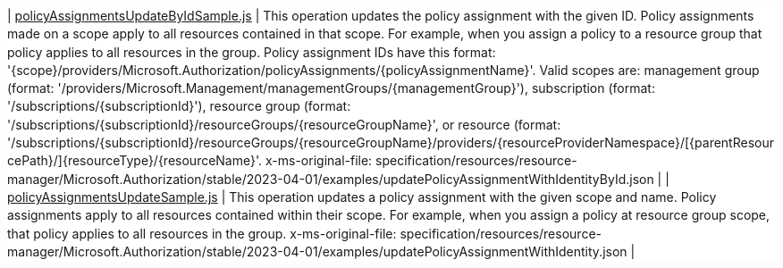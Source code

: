 | [policyAssignmentsUpdateByIdSample.js][policyassignmentsupdatebyidsample]                                                               | This operation updates the policy assignment with the given ID. Policy assignments made on a scope apply to all resources contained in that scope. For example, when you assign a policy to a resource group that policy applies to all resources in the group. Policy assignment IDs have this format: '{scope}/providers/Microsoft.Authorization/policyAssignments/{policyAssignmentName}'. Valid scopes are: management group (format: '/providers/Microsoft.Management/managementGroups/{managementGroup}'), subscription (format: '/subscriptions/{subscriptionId}'), resource group (format: '/subscriptions/{subscriptionId}/resourceGroups/{resourceGroupName}', or resource (format: '/subscriptions/{subscriptionId}/resourceGroups/{resourceGroupName}/providers/{resourceProviderNamespace}/[{parentResourcePath}/]{resourceType}/{resourceName}'. x-ms-original-file: specification/resources/resource-manager/Microsoft.Authorization/stable/2023-04-01/examples/updatePolicyAssignmentWithIdentityById.json                                                                                                                                                                                                                                                                                                                                                                                                                                                                                                                                                                                                                                                                                                                                                                                                                                                                                                                                                                                                                                                                                                                                                                                                                                                                |
| [policyAssignmentsUpdateSample.js][policyassignmentsupdatesample]                                                                       | This operation updates a policy assignment with the given scope and name. Policy assignments apply to all resources contained within their scope. For example, when you assign a policy at resource group scope, that policy applies to all resources in the group. x-ms-original-file: specification/resources/resource-manager/Microsoft.Authorization/stable/2023-04-01/examples/updatePolicyAssignmentWithIdentity.json                                                                                                                                                                                                                                                                                                                                                                                                                                                                                                                                                                                                                                                                                                                                                                                                                                                                                                                                                                                                                                                                                                                                                                                                                                                                                                                                                                                                                                                                                                                                                                                                                                                                                                                                                                                                                                                               |

[datapolicymanifestsgetbypolicymodesample]: https://github.com/Azure/azure-sdk-for-js/blob/main/sdk/policy/arm-policy/samples/v5-beta/javascript/dataPolicyManifestsGetByPolicyModeSample.js
[datapolicymanifestslistsample]: https://github.com/Azure/azure-sdk-for-js/blob/main/sdk/policy/arm-policy/samples/v5-beta/javascript/dataPolicyManifestsListSample.js
[policyassignmentscreatebyidsample]: https://github.com/Azure/azure-sdk-for-js/blob/main/sdk/policy/arm-policy/samples/v5-beta/javascript/policyAssignmentsCreateByIdSample.js
[policyassignmentscreatesample]: https://github.com/Azure/azure-sdk-for-js/blob/main/sdk/policy/arm-policy/samples/v5-beta/javascript/policyAssignmentsCreateSample.js
[policyassignmentsdeletebyidsample]: https://github.com/Azure/azure-sdk-for-js/blob/main/sdk/policy/arm-policy/samples/v5-beta/javascript/policyAssignmentsDeleteByIdSample.js
[policyassignmentsdeletesample]: https://github.com/Azure/azure-sdk-for-js/blob/main/sdk/policy/arm-policy/samples/v5-beta/javascript/policyAssignmentsDeleteSample.js
[policyassignmentsgetbyidsample]: https://github.com/Azure/azure-sdk-for-js/blob/main/sdk/policy/arm-policy/samples/v5-beta/javascript/policyAssignmentsGetByIdSample.js
[policyassignmentsgetsample]: https://github.com/Azure/azure-sdk-for-js/blob/main/sdk/policy/arm-policy/samples/v5-beta/javascript/policyAssignmentsGetSample.js
[policyassignmentslistformanagementgroupsample]: https://github.com/Azure/azure-sdk-for-js/blob/main/sdk/policy/arm-policy/samples/v5-beta/javascript/policyAssignmentsListForManagementGroupSample.js
[policyassignmentslistforresourcegroupsample]: https://github.com/Azure/azure-sdk-for-js/blob/main/sdk/policy/arm-policy/samples/v5-beta/javascript/policyAssignmentsListForResourceGroupSample.js
[policyassignmentslistforresourcesample]: https://github.com/Azure/azure-sdk-for-js/blob/main/sdk/policy/arm-policy/samples/v5-beta/javascript/policyAssignmentsListForResourceSample.js
[policyassignmentslistsample]: https://github.com/Azure/azure-sdk-for-js/blob/main/sdk/policy/arm-policy/samples/v5-beta/javascript/policyAssignmentsListSample.js
[policyassignmentsupdatebyidsample]: https://github.com/Azure/azure-sdk-for-js/blob/main/sdk/policy/arm-policy/samples/v5-beta/javascript/policyAssignmentsUpdateByIdSample.js
[policyassignmentsupdatesample]: https://github.com/Azure/azure-sdk-for-js/blob/main/sdk/policy/arm-policy/samples/v5-beta/javascript/policyAssignmentsUpdateSample.js
[policydefinitionversionscreateorupdateatmanagementgroupsample]: https://github.com/Azure/azure-sdk-for-js/blob/main/sdk/policy/arm-policy/samples/v5-beta/javascript/policyDefinitionVersionsCreateOrUpdateAtManagementGroupSample.js
[policydefinitionversionscreateorupdatesample]: https://github.com/Azure/azure-sdk-for-js/blob/main/sdk/policy/arm-policy/samples/v5-beta/javascript/policyDefinitionVersionsCreateOrUpdateSample.js
[policydefinitionversionsdeleteatmanagementgroupsample]: https://github.com/Azure/azure-sdk-for-js/blob/main/sdk/policy/arm-policy/samples/v5-beta/javascript/policyDefinitionVersionsDeleteAtManagementGroupSample.js
[policydefinitionversionsdeletesample]: https://github.com/Azure/azure-sdk-for-js/blob/main/sdk/policy/arm-policy/samples/v5-beta/javascript/policyDefinitionVersionsDeleteSample.js
[policydefinitionversionsgetatmanagementgroupsample]: https://github.com/Azure/azure-sdk-for-js/blob/main/sdk/policy/arm-policy/samples/v5-beta/javascript/policyDefinitionVersionsGetAtManagementGroupSample.js
[policydefinitionversionsgetbuiltinsample]: https://github.com/Azure/azure-sdk-for-js/blob/main/sdk/policy/arm-policy/samples/v5-beta/javascript/policyDefinitionVersionsGetBuiltInSample.js
[policydefinitionversionsgetsample]: https://github.com/Azure/azure-sdk-for-js/blob/main/sdk/policy/arm-policy/samples/v5-beta/javascript/policyDefinitionVersionsGetSample.js
[policydefinitionversionslistallatmanagementgroupsample]: https://github.com/Azure/azure-sdk-for-js/blob/main/sdk/policy/arm-policy/samples/v5-beta/javascript/policyDefinitionVersionsListAllAtManagementGroupSample.js
[policydefinitionversionslistallbuiltinssample]: https://github.com/Azure/azure-sdk-for-js/blob/main/sdk/policy/arm-policy/samples/v5-beta/javascript/policyDefinitionVersionsListAllBuiltinsSample.js
[policydefinitionversionslistallsample]: https://github.com/Azure/azure-sdk-for-js/blob/main/sdk/policy/arm-policy/samples/v5-beta/javascript/policyDefinitionVersionsListAllSample.js
[policydefinitionversionslistbuiltinsample]: https://github.com/Azure/azure-sdk-for-js/blob/main/sdk/policy/arm-policy/samples/v5-beta/javascript/policyDefinitionVersionsListBuiltInSample.js
[policydefinitionversionslistbymanagementgroupsample]: https://github.com/Azure/azure-sdk-for-js/blob/main/sdk/policy/arm-policy/samples/v5-beta/javascript/policyDefinitionVersionsListByManagementGroupSample.js
[policydefinitionversionslistsample]: https://github.com/Azure/azure-sdk-for-js/blob/main/sdk/policy/arm-policy/samples/v5-beta/javascript/policyDefinitionVersionsListSample.js
[policydefinitionscreateorupdateatmanagementgroupsample]: https://github.com/Azure/azure-sdk-for-js/blob/main/sdk/policy/arm-policy/samples/v5-beta/javascript/policyDefinitionsCreateOrUpdateAtManagementGroupSample.js
[policydefinitionscreateorupdatesample]: https://github.com/Azure/azure-sdk-for-js/blob/main/sdk/policy/arm-policy/samples/v5-beta/javascript/policyDefinitionsCreateOrUpdateSample.js
[policydefinitionsdeleteatmanagementgroupsample]: https://github.com/Azure/azure-sdk-for-js/blob/main/sdk/policy/arm-policy/samples/v5-beta/javascript/policyDefinitionsDeleteAtManagementGroupSample.js
[policydefinitionsdeletesample]: https://github.com/Azure/azure-sdk-for-js/blob/main/sdk/policy/arm-policy/samples/v5-beta/javascript/policyDefinitionsDeleteSample.js
[policydefinitionsgetatmanagementgroupsample]: https://github.com/Azure/azure-sdk-for-js/blob/main/sdk/policy/arm-policy/samples/v5-beta/javascript/policyDefinitionsGetAtManagementGroupSample.js
[policydefinitionsgetbuiltinsample]: https://github.com/Azure/azure-sdk-for-js/blob/main/sdk/policy/arm-policy/samples/v5-beta/javascript/policyDefinitionsGetBuiltInSample.js
[policydefinitionsgetsample]: https://github.com/Azure/azure-sdk-for-js/blob/main/sdk/policy/arm-policy/samples/v5-beta/javascript/policyDefinitionsGetSample.js
[policydefinitionslistbuiltinsample]: https://github.com/Azure/azure-sdk-for-js/blob/main/sdk/policy/arm-policy/samples/v5-beta/javascript/policyDefinitionsListBuiltInSample.js
[policydefinitionslistbymanagementgroupsample]: https://github.com/Azure/azure-sdk-for-js/blob/main/sdk/policy/arm-policy/samples/v5-beta/javascript/policyDefinitionsListByManagementGroupSample.js
[policydefinitionslistsample]: https://github.com/Azure/azure-sdk-for-js/blob/main/sdk/policy/arm-policy/samples/v5-beta/javascript/policyDefinitionsListSample.js
[policyexemptionscreateorupdatesample]: https://github.com/Azure/azure-sdk-for-js/blob/main/sdk/policy/arm-policy/samples/v5-beta/javascript/policyExemptionsCreateOrUpdateSample.js
[policyexemptionsdeletesample]: https://github.com/Azure/azure-sdk-for-js/blob/main/sdk/policy/arm-policy/samples/v5-beta/javascript/policyExemptionsDeleteSample.js
[policyexemptionsgetsample]: https://github.com/Azure/azure-sdk-for-js/blob/main/sdk/policy/arm-policy/samples/v5-beta/javascript/policyExemptionsGetSample.js
[policyexemptionslistformanagementgroupsample]: https://github.com/Azure/azure-sdk-for-js/blob/main/sdk/policy/arm-policy/samples/v5-beta/javascript/policyExemptionsListForManagementGroupSample.js
[policyexemptionslistforresourcegroupsample]: https://github.com/Azure/azure-sdk-for-js/blob/main/sdk/policy/arm-policy/samples/v5-beta/javascript/policyExemptionsListForResourceGroupSample.js
[policyexemptionslistforresourcesample]: https://github.com/Azure/azure-sdk-for-js/blob/main/sdk/policy/arm-policy/samples/v5-beta/javascript/policyExemptionsListForResourceSample.js
[policyexemptionslistsample]: https://github.com/Azure/azure-sdk-for-js/blob/main/sdk/policy/arm-policy/samples/v5-beta/javascript/policyExemptionsListSample.js
[policyexemptionsupdatesample]: https://github.com/Azure/azure-sdk-for-js/blob/main/sdk/policy/arm-policy/samples/v5-beta/javascript/policyExemptionsUpdateSample.js
[policysetdefinitionversionscreateorupdateatmanagementgroupsample]: https://github.com/Azure/azure-sdk-for-js/blob/main/sdk/policy/arm-policy/samples/v5-beta/javascript/policySetDefinitionVersionsCreateOrUpdateAtManagementGroupSample.js
[policysetdefinitionversionscreateorupdatesample]: https://github.com/Azure/azure-sdk-for-js/blob/main/sdk/policy/arm-policy/samples/v5-beta/javascript/policySetDefinitionVersionsCreateOrUpdateSample.js
[policysetdefinitionversionsdeleteatmanagementgroupsample]: https://github.com/Azure/azure-sdk-for-js/blob/main/sdk/policy/arm-policy/samples/v5-beta/javascript/policySetDefinitionVersionsDeleteAtManagementGroupSample.js
[policysetdefinitionversionsdeletesample]: https://github.com/Azure/azure-sdk-for-js/blob/main/sdk/policy/arm-policy/samples/v5-beta/javascript/policySetDefinitionVersionsDeleteSample.js
[policysetdefinitionversionsgetatmanagementgroupsample]: https://github.com/Azure/azure-sdk-for-js/blob/main/sdk/policy/arm-policy/samples/v5-beta/javascript/policySetDefinitionVersionsGetAtManagementGroupSample.js
[policysetdefinitionversionsgetbuiltinsample]: https://github.com/Azure/azure-sdk-for-js/blob/main/sdk/policy/arm-policy/samples/v5-beta/javascript/policySetDefinitionVersionsGetBuiltInSample.js
[policysetdefinitionversionsgetsample]: https://github.com/Azure/azure-sdk-for-js/blob/main/sdk/policy/arm-policy/samples/v5-beta/javascript/policySetDefinitionVersionsGetSample.js
[policysetdefinitionversionslistallatmanagementgroupsample]: https://github.com/Azure/azure-sdk-for-js/blob/main/sdk/policy/arm-policy/samples/v5-beta/javascript/policySetDefinitionVersionsListAllAtManagementGroupSample.js
[policysetdefinitionversionslistallbuiltinssample]: https://github.com/Azure/azure-sdk-for-js/blob/main/sdk/policy/arm-policy/samples/v5-beta/javascript/policySetDefinitionVersionsListAllBuiltinsSample.js
[policysetdefinitionversionslistallsample]: https://github.com/Azure/azure-sdk-for-js/blob/main/sdk/policy/arm-policy/samples/v5-beta/javascript/policySetDefinitionVersionsListAllSample.js
[policysetdefinitionversionslistbuiltinsample]: https://github.com/Azure/azure-sdk-for-js/blob/main/sdk/policy/arm-policy/samples/v5-beta/javascript/policySetDefinitionVersionsListBuiltInSample.js
[policysetdefinitionversionslistbymanagementgroupsample]: https://github.com/Azure/azure-sdk-for-js/blob/main/sdk/policy/arm-policy/samples/v5-beta/javascript/policySetDefinitionVersionsListByManagementGroupSample.js
[policysetdefinitionversionslistsample]: https://github.com/Azure/azure-sdk-for-js/blob/main/sdk/policy/arm-policy/samples/v5-beta/javascript/policySetDefinitionVersionsListSample.js
[policysetdefinitionscreateorupdateatmanagementgroupsample]: https://github.com/Azure/azure-sdk-for-js/blob/main/sdk/policy/arm-policy/samples/v5-beta/javascript/policySetDefinitionsCreateOrUpdateAtManagementGroupSample.js
[policysetdefinitionscreateorupdatesample]: https://github.com/Azure/azure-sdk-for-js/blob/main/sdk/policy/arm-policy/samples/v5-beta/javascript/policySetDefinitionsCreateOrUpdateSample.js
[policysetdefinitionsdeleteatmanagementgroupsample]: https://github.com/Azure/azure-sdk-for-js/blob/main/sdk/policy/arm-policy/samples/v5-beta/javascript/policySetDefinitionsDeleteAtManagementGroupSample.js
[policysetdefinitionsdeletesample]: https://github.com/Azure/azure-sdk-for-js/blob/main/sdk/policy/arm-policy/samples/v5-beta/javascript/policySetDefinitionsDeleteSample.js
[policysetdefinitionsgetatmanagementgroupsample]: https://github.com/Azure/azure-sdk-for-js/blob/main/sdk/policy/arm-policy/samples/v5-beta/javascript/policySetDefinitionsGetAtManagementGroupSample.js
[policysetdefinitionsgetbuiltinsample]: https://github.com/Azure/azure-sdk-for-js/blob/main/sdk/policy/arm-policy/samples/v5-beta/javascript/policySetDefinitionsGetBuiltInSample.js
[policysetdefinitionsgetsample]: https://github.com/Azure/azure-sdk-for-js/blob/main/sdk/policy/arm-policy/samples/v5-beta/javascript/policySetDefinitionsGetSample.js
[policysetdefinitionslistbuiltinsample]: https://github.com/Azure/azure-sdk-for-js/blob/main/sdk/policy/arm-policy/samples/v5-beta/javascript/policySetDefinitionsListBuiltInSample.js
[policysetdefinitionslistbymanagementgroupsample]: https://github.com/Azure/azure-sdk-for-js/blob/main/sdk/policy/arm-policy/samples/v5-beta/javascript/policySetDefinitionsListByManagementGroupSample.js
[policysetdefinitionslistsample]: https://github.com/Azure/azure-sdk-for-js/blob/main/sdk/policy/arm-policy/samples/v5-beta/javascript/policySetDefinitionsListSample.js
[variablevaluescreateorupdateatmanagementgroupsample]: https://github.com/Azure/azure-sdk-for-js/blob/main/sdk/policy/arm-policy/samples/v5-beta/javascript/variableValuesCreateOrUpdateAtManagementGroupSample.js
[variablevaluescreateorupdatesample]: https://github.com/Azure/azure-sdk-for-js/blob/main/sdk/policy/arm-policy/samples/v5-beta/javascript/variableValuesCreateOrUpdateSample.js
[variablevaluesdeleteatmanagementgroupsample]: https://github.com/Azure/azure-sdk-for-js/blob/main/sdk/policy/arm-policy/samples/v5-beta/javascript/variableValuesDeleteAtManagementGroupSample.js
[variablevaluesdeletesample]: https://github.com/Azure/azure-sdk-for-js/blob/main/sdk/policy/arm-policy/samples/v5-beta/javascript/variableValuesDeleteSample.js
[variablevaluesgetatmanagementgroupsample]: https://github.com/Azure/azure-sdk-for-js/blob/main/sdk/policy/arm-policy/samples/v5-beta/javascript/variableValuesGetAtManagementGroupSample.js
[variablevaluesgetsample]: https://github.com/Azure/azure-sdk-for-js/blob/main/sdk/policy/arm-policy/samples/v5-beta/javascript/variableValuesGetSample.js
[variablevalueslistformanagementgroupsample]: https://github.com/Azure/azure-sdk-for-js/blob/main/sdk/policy/arm-policy/samples/v5-beta/javascript/variableValuesListForManagementGroupSample.js
[variablevalueslistsample]: https://github.com/Azure/azure-sdk-for-js/blob/main/sdk/policy/arm-policy/samples/v5-beta/javascript/variableValuesListSample.js
[variablescreateorupdateatmanagementgroupsample]: https://github.com/Azure/azure-sdk-for-js/blob/main/sdk/policy/arm-policy/samples/v5-beta/javascript/variablesCreateOrUpdateAtManagementGroupSample.js
[variablescreateorupdatesample]: https://github.com/Azure/azure-sdk-for-js/blob/main/sdk/policy/arm-policy/samples/v5-beta/javascript/variablesCreateOrUpdateSample.js
[variablesdeleteatmanagementgroupsample]: https://github.com/Azure/azure-sdk-for-js/blob/main/sdk/policy/arm-policy/samples/v5-beta/javascript/variablesDeleteAtManagementGroupSample.js
[variablesdeletesample]: https://github.com/Azure/azure-sdk-for-js/blob/main/sdk/policy/arm-policy/samples/v5-beta/javascript/variablesDeleteSample.js
[variablesgetatmanagementgroupsample]: https://github.com/Azure/azure-sdk-for-js/blob/main/sdk/policy/arm-policy/samples/v5-beta/javascript/variablesGetAtManagementGroupSample.js
[variablesgetsample]: https://github.com/Azure/azure-sdk-for-js/blob/main/sdk/policy/arm-policy/samples/v5-beta/javascript/variablesGetSample.js
[variableslistformanagementgroupsample]: https://github.com/Azure/azure-sdk-for-js/blob/main/sdk/policy/arm-policy/samples/v5-beta/javascript/variablesListForManagementGroupSample.js
[variableslistsample]: https://github.com/Azure/azure-sdk-for-js/blob/main/sdk/policy/arm-policy/samples/v5-beta/javascript/variablesListSample.js
[apiref]: https://learn.microsoft.com/javascript/api/@azure/arm-policy?view=azure-node-preview
[freesub]: https://azure.microsoft.com/free/
[package]: https://github.com/Azure/azure-sdk-for-js/tree/main/sdk/policy/arm-policy/README.md